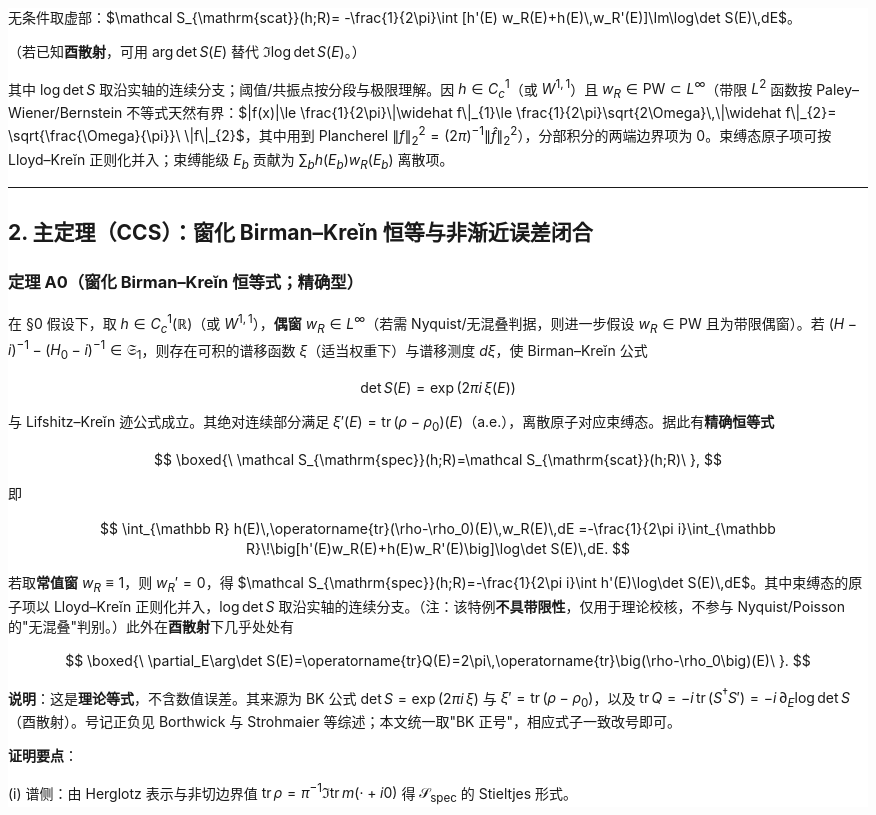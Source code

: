 无条件取虚部：$\mathcal S_{\mathrm{scat}}(h;R)= -\frac{1}{2\pi}\int [h'(E) w_R(E)+h(E)\,w_R'(E)]\Im\log\det S(E)\,dE$。

（若已知**酉散射**，可用 $\arg\det S(E)$ 替代 $\Im\log\det S(E)$。）

其中 $\log\det S$ 取沿实轴的连续分支；阈值/共振点按分段与极限理解。因 $h\in C_c^1$（或 $W^{1,1}$）且 $w_R\in \mathrm{PW}\subset L^\infty$（带限 $L^2$ 函数按 Paley–Wiener/Bernstein 不等式天然有界：$|f(x)|\le \frac{1}{2\pi}\|\widehat f\|_{1}\le \frac{1}{2\pi}\sqrt{2\Omega}\,\|\widehat f\|_{2}= \sqrt{\frac{\Omega}{\pi}}\ \|f\|_{2}$，其中用到 Plancherel $\|f\|_2^2=(2\pi)^{-1}\|\widehat f\|_2^2$），分部积分的两端边界项为 0。束缚态原子项可按 Lloyd–Kreĭn 正则化并入；束缚能级 $E_b$ 贡献为 $\sum_b h(E_b)w_R(E_b)$ 离散项。

---

## 2. 主定理（CCS）：窗化 Birman–Kreĭn 恒等与非渐近误差闭合

### 定理 A0（窗化 Birman–Kreĭn 恒等式；精确型）

在 §0 假设下，取 $h\in C_c^1(\mathbb R)$（或 $W^{1,1}$），**偶窗** $w_R\in L^\infty$（若需 Nyquist/无混叠判据，则进一步假设 $w_R\in\mathsf{PW}$ 且为带限偶窗）。若 $(H-i)^{-1}-(H_0-i)^{-1}\in\mathfrak S_1$，则存在可积的谱移函数 $\xi$（适当权重下）与谱移测度 $d\xi$，使 Birman–Kreĭn 公式

$$
\det S(E)=\exp(2\pi i\,\xi(E))
$$

与 Lifshitz–Kreĭn 迹公式成立。其绝对连续部分满足 $\xi'(E)=\operatorname{tr}(\rho-\rho_0)(E)$（a.e.），离散原子对应束缚态。据此有**精确恒等式**

$$
\boxed{\ \mathcal S_{\mathrm{spec}}(h;R)=\mathcal S_{\mathrm{scat}}(h;R)\ },
$$

即

$$
\int_{\mathbb R} h(E)\,\operatorname{tr}(\rho-\rho_0)(E)\,w_R(E)\,dE
=-\frac{1}{2\pi i}\int_{\mathbb R}\!\big[h'(E)w_R(E)+h(E)w_R'(E)\big]\log\det S(E)\,dE.
$$

若取**常值窗** $w_R\equiv 1$，则 $w_R'=0$，得 $\mathcal S_{\mathrm{spec}}(h;R)=-\frac{1}{2\pi i}\int h'(E)\log\det S(E)\,dE$。其中束缚态的原子项以 Lloyd–Kreĭn 正则化并入，$\log\det S$ 取沿实轴的连续分支。（注：该特例**不具带限性**，仅用于理论校核，不参与 Nyquist/Poisson 的"无混叠"判别。）此外在**酉散射**下几乎处处有

$$
\boxed{\ \partial_E\arg\det S(E)=\operatorname{tr}Q(E)=2\pi\,\operatorname{tr}\big(\rho-\rho_0\big)(E)\ }.
$$

**说明**：这是**理论等式**，不含数值误差。其来源为 BK 公式 $\det S=\exp(2\pi i\,\xi)$ 与 $\xi'=\operatorname{tr}(\rho-\rho_0)$，以及 $\operatorname{tr}Q=-i\,\operatorname{tr}(S^\dagger S')=-i\,\partial_E\log\det S$（酉散射）。号记正负见 Borthwick 与 Strohmaier 等综述；本文统一取"BK 正号"，相应式子一致改号即可。

**证明要点**：

(i) 谱侧：由 Herglotz 表示与非切边界值 $\operatorname{tr}\rho=\pi^{-1}\Im\operatorname{tr} m(\cdot+i0)$ 得 $\mathcal S_{\mathrm{spec}}$ 的 Stieltjes 形式。
